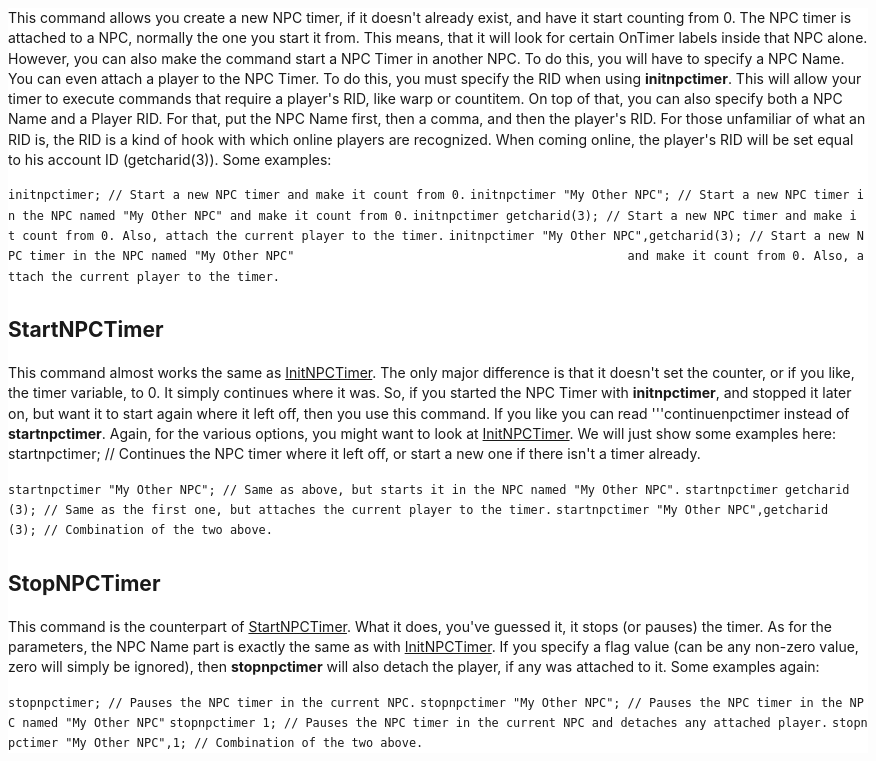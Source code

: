 This command allows you create a new NPC timer, if it doesn't already exist, and have it start counting from 0. The NPC timer is attached to a NPC, normally the one you start it from. This means, that it will look for certain OnTimer labels inside that NPC alone. However, you can also make the command start a NPC Timer in another NPC. To do this, you will have to specify a NPC Name. You can even attach a player to the NPC Timer. To do this, you must specify the RID when using **initnpctimer**. This will allow your timer to execute commands that require a player's RID, like warp or countitem.
On top of that, you can also specify both a NPC Name and a Player RID. For that, put the NPC Name first, then a comma, and then the player's RID.
For those unfamiliar of what an RID is, the RID is a kind of hook with which online players are recognized. When coming online, the player's RID will be set equal to his account ID (getcharid(3)).
Some examples:

`initnpctimer; // Start a new NPC timer and make it count from 0.`
`initnpctimer "My Other NPC"; // Start a new NPC timer in the NPC named "My Other NPC" and make it count from 0.`
`initnpctimer getcharid(3); // Start a new NPC timer and make it count from 0. Also, attach the current player to the timer.`
`initnpctimer "My Other NPC",getcharid(3); // Start a new NPC timer in the NPC named "My Other NPC" `
`                                             and make it count from 0. Also, attach the current player to the timer.`

StartNPCTimer
-------------

This command almost works the same as [InitNPCTimer](/Initnpctimer "wikilink"). The only major difference is that it doesn't set the counter, or if you like, the timer variable, to 0. It simply continues where it was. So, if you started the NPC Timer with **initnpctimer**, and stopped it later on, but want it to start again where it left off, then you use this command. If you like you can read '''continuenpctimer instead of **startnpctimer**.
Again, for the various options, you might want to look at [InitNPCTimer](/Initnpctimer "wikilink"). We will just show some examples here:
startnpctimer; // Continues the NPC timer where it left off, or start a new one if there isn't a timer already.

`startnpctimer "My Other NPC"; // Same as above, but starts it in the NPC named "My Other NPC".`
`startnpctimer getcharid(3); // Same as the first one, but attaches the current player to the timer.`
`startnpctimer "My Other NPC",getcharid(3); // Combination of the two above.`

StopNPCTimer
------------

This command is the counterpart of [StartNPCTimer](/Startnpctimer "wikilink"). What it does, you've guessed it, it stops (or pauses) the timer. As for the parameters, the NPC Name part is exactly the same as with [InitNPCTimer](/Initnpctimer "wikilink"). If you specify a flag value (can be any non-zero value, zero will simply be ignored), then **stopnpctimer** will also detach the player, if any was attached to it.
Some examples again:

`stopnpctimer; // Pauses the NPC timer in the current NPC.`
`stopnpctimer "My Other NPC"; // Pauses the NPC timer in the NPC named "My Other NPC"`
`stopnpctimer 1; // Pauses the NPC timer in the current NPC and detaches any attached player.`
`stopnpctimer "My Other NPC",1; // Combination of the two above.`
